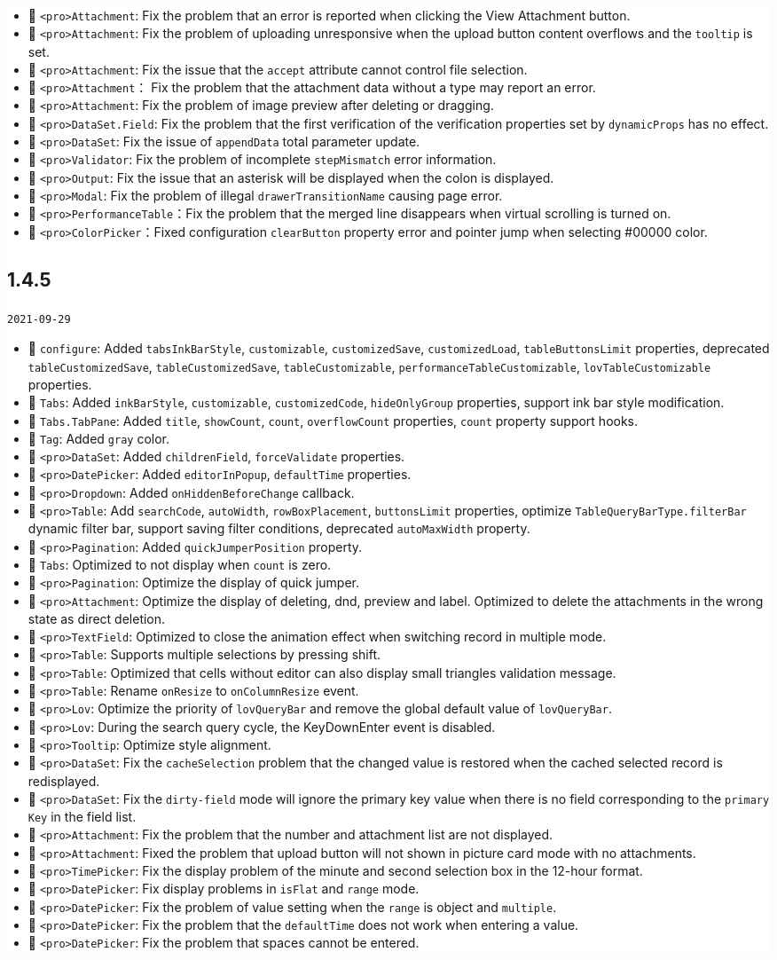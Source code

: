 - 🐞 `<pro>Attachment`: Fix the problem that an error is reported when clicking the View Attachment button.
- 🐞 `<pro>Attachment`: Fix the problem of uploading unresponsive when the upload button content overflows and the `tooltip` is set.
- 🐞 `<pro>Attachment`: Fix the issue that the `accept` attribute cannot control file selection.
- 🐞 `<pro>Attachment`： Fix the problem that the attachment data without a type may report an error.
- 🐞 `<pro>Attachment`: Fix the problem of image preview after deleting or dragging.
- 🐞 `<pro>DataSet.Field`: Fix the problem that the first verification of the verification properties set by `dynamicProps` has no effect.
- 🐞 `<pro>DataSet`: Fix the issue of `appendData` total parameter update.
- 🐞 `<pro>Validator`: Fix the problem of incomplete `stepMismatch` error information.
- 🐞 `<pro>Output`: Fix the issue that an asterisk will be displayed when the colon is displayed.
- 🐞 `<pro>Modal`: Fix the problem of illegal `drawerTransitionName` causing page error.
- 🐞 `<pro>PerformanceTable`：Fix the problem that the merged line disappears when virtual scrolling is turned on.
- 🐞 `<pro>ColorPicker`：Fixed configuration `clearButton` property error and pointer jump when selecting #00000 color.

## 1.4.5

`2021-09-29`

- 🌟 `configure`: Added `tabsInkBarStyle`, `customizable`, `customizedSave`, `customizedLoad`, `tableButtonsLimit` properties, deprecated `tableCustomizedSave`, `tableCustomizedSave`, `tableCustomizable`, `performanceTableCustomizable`, `lovTableCustomizable` properties.
- 🌟 `Tabs`: Added `inkBarStyle`, `customizable`, `customizedCode`, `hideOnlyGroup` properties, support ink bar style modification.
- 🌟 `Tabs.TabPane`: Added `title`, `showCount`, `count`, `overflowCount` properties, `count` property support hooks.
- 🌟 `Tag`: Added `gray` color.
- 🌟 `<pro>DataSet`: Added `childrenField`, `forceValidate` properties.
- 🌟 `<pro>DatePicker`: Added `editorInPopup`, `defaultTime` properties.
- 🌟 `<pro>Dropdown`: Added `onHiddenBeforeChange` callback.
- 🌟 `<pro>Table`: Add `searchCode`, `autoWidth`, `rowBoxPlacement`, `buttonsLimit` properties, optimize `TableQueryBarType.filterBar` dynamic filter bar, support saving filter conditions, deprecated `autoMaxWidth` property.
- 🌟 `<pro>Pagination`: Added `quickJumperPosition` property.
- 💄 `Tabs`: Optimized to not display when `count` is zero.
- 💄 `<pro>Pagination`: Optimize the display of quick jumper.
- 💄 `<pro>Attachment`: Optimize the display of deleting, dnd, preview and label. Optimized to delete the attachments in the wrong state as direct deletion.
- 💄 `<pro>TextField`: Optimized to close the animation effect when switching record in multiple mode.
- 💄 `<pro>Table`: Supports multiple selections by pressing shift.
- 💄 `<pro>Table`: Optimized that cells without editor can also display small triangles validation message.
- 💄 `<pro>Table`: Rename `onResize` to `onColumnResize` event.
- 💄 `<pro>Lov`: Optimize the priority of `lovQueryBar` and remove the global default value of `lovQueryBar`.
- 💄 `<pro>Lov`: During the search query cycle, the KeyDownEnter event is disabled.
- 💄 `<pro>Tooltip`: Optimize style alignment.
- 🐞 `<pro>DataSet`: Fix the `cacheSelection` problem that the changed value is restored when the cached selected record is redisplayed.
- 🐞 `<pro>DataSet`: Fix the `dirty-field` mode will ignore the primary key value when there is no field corresponding to the `primaryKey` in the field list.
- 🐞 `<pro>Attachment`: Fix the problem that the number and attachment list are not displayed.
- 🐞 `<pro>Attachment`: Fixed the problem that upload button will not shown in picture card mode with no attachments.
- 🐞 `<pro>TimePicker`: Fix the display problem of the minute and second selection box in the 12-hour format.
- 🐞 `<pro>DatePicker`: Fix display problems in `isFlat` and `range` mode.
- 🐞 `<pro>DatePicker`: Fix the problem of value setting when the `range` is object and `multiple`.
- 🐞 `<pro>DatePicker`: Fix the problem that the `defaultTime` does not work when entering a value.
- 🐞 `<pro>DatePicker`: Fix the problem that spaces cannot be entered.